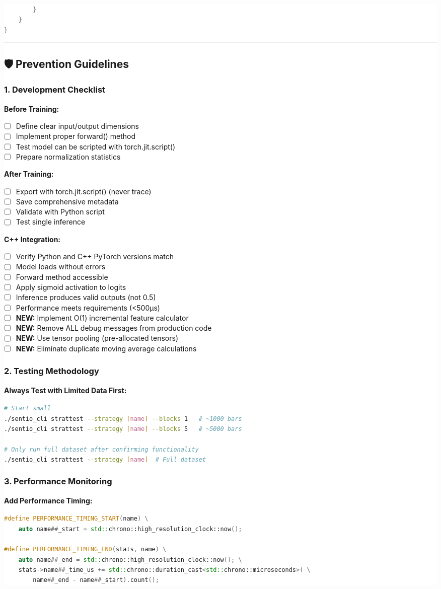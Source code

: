 ```cpp
        }
    }
}
```

---

## 🛡️ **Prevention Guidelines**

### **1. Development Checklist**

**Before Training:**
- [ ] Define clear input/output dimensions
- [ ] Implement proper forward() method
- [ ] Test model can be scripted with torch.jit.script()
- [ ] Prepare normalization statistics

**After Training:**
- [ ] Export with torch.jit.script() (never trace)
- [ ] Save comprehensive metadata
- [ ] Validate with Python script
- [ ] Test single inference

**C++ Integration:**
- [ ] Verify Python and C++ PyTorch versions match
- [ ] Model loads without errors
- [ ] Forward method accessible
- [ ] Apply sigmoid activation to logits
- [ ] Inference produces valid outputs (not 0.5)
- [ ] Performance meets requirements (<500μs)
- [ ] **NEW:** Implement O(1) incremental feature calculator
- [ ] **NEW:** Remove ALL debug messages from production code
- [ ] **NEW:** Use tensor pooling (pre-allocated tensors)
- [ ] **NEW:** Eliminate duplicate moving average calculations

### **2. Testing Methodology**

**Always Test with Limited Data First:**
```bash
# Start small
./sentio_cli strattest --strategy [name] --blocks 1   # ~1000 bars
./sentio_cli strattest --strategy [name] --blocks 5   # ~5000 bars

# Only run full dataset after confirming functionality
./sentio_cli strattest --strategy [name]  # Full dataset
```

### **3. Performance Monitoring**

**Add Performance Timing:**
```cpp
#define PERFORMANCE_TIMING_START(name) \
    auto name##_start = std::chrono::high_resolution_clock::now();

#define PERFORMANCE_TIMING_END(stats, name) \
    auto name##_end = std::chrono::high_resolution_clock::now(); \
    stats->name##_time_us += std::chrono::duration_cast<std::chrono::microseconds>( \
        name##_end - name##_start).count();
```
